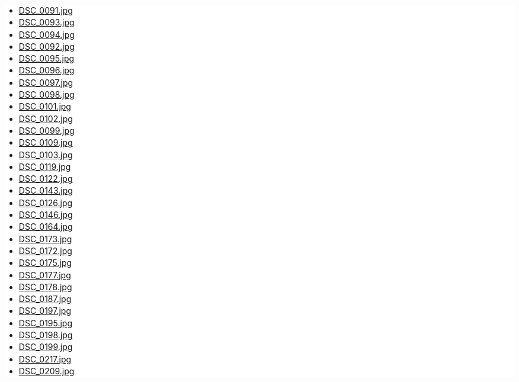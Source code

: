 - [DSC_0091.jpg](https://ik.imagekit.io/sackoba/events/2017/Day_Out_on_a_Boat_2017/DSC_0091.jpg?updatedAt=1734807903419)
- [DSC_0093.jpg](https://ik.imagekit.io/sackoba/events/2017/Day_Out_on_a_Boat_2017/DSC_0093.jpg?updatedAt=1734807903739)
- [DSC_0094.jpg](https://ik.imagekit.io/sackoba/events/2017/Day_Out_on_a_Boat_2017/DSC_0094.jpg?updatedAt=1734807903986)
- [DSC_0092.jpg](https://ik.imagekit.io/sackoba/events/2017/Day_Out_on_a_Boat_2017/DSC_0092.jpg?updatedAt=1734807904026)
- [DSC_0095.jpg](https://ik.imagekit.io/sackoba/events/2017/Day_Out_on_a_Boat_2017/DSC_0095.jpg?updatedAt=1734807905149)
- [DSC_0096.jpg](https://ik.imagekit.io/sackoba/events/2017/Day_Out_on_a_Boat_2017/DSC_0096.jpg?updatedAt=1734807905639)
- [DSC_0097.jpg](https://ik.imagekit.io/sackoba/events/2017/Day_Out_on_a_Boat_2017/DSC_0097.jpg?updatedAt=1734807905682)
- [DSC_0098.jpg](https://ik.imagekit.io/sackoba/events/2017/Day_Out_on_a_Boat_2017/DSC_0098.jpg?updatedAt=1734807906210)
- [DSC_0101.jpg](https://ik.imagekit.io/sackoba/events/2017/Day_Out_on_a_Boat_2017/DSC_0101.jpg?updatedAt=1734807906714)
- [DSC_0102.jpg](https://ik.imagekit.io/sackoba/events/2017/Day_Out_on_a_Boat_2017/DSC_0102.jpg?updatedAt=1734807906792)
- [DSC_0099.jpg](https://ik.imagekit.io/sackoba/events/2017/Day_Out_on_a_Boat_2017/DSC_0099.jpg?updatedAt=1734807906894)
- [DSC_0109.jpg](https://ik.imagekit.io/sackoba/events/2017/Day_Out_on_a_Boat_2017/DSC_0109.jpg?updatedAt=1734807907330)
- [DSC_0103.jpg](https://ik.imagekit.io/sackoba/events/2017/Day_Out_on_a_Boat_2017/DSC_0103.jpg?updatedAt=1734807907360)
- [DSC_0119.jpg](https://ik.imagekit.io/sackoba/events/2017/Day_Out_on_a_Boat_2017/DSC_0119.jpg?updatedAt=1734807907417)
- [DSC_0122.jpg](https://ik.imagekit.io/sackoba/events/2017/Day_Out_on_a_Boat_2017/DSC_0122.jpg?updatedAt=1734807908408)
- [DSC_0143.jpg](https://ik.imagekit.io/sackoba/events/2017/Day_Out_on_a_Boat_2017/DSC_0143.jpg?updatedAt=1734807908901)
- [DSC_0126.jpg](https://ik.imagekit.io/sackoba/events/2017/Day_Out_on_a_Boat_2017/DSC_0126.jpg?updatedAt=1734807909064)
- [DSC_0146.jpg](https://ik.imagekit.io/sackoba/events/2017/Day_Out_on_a_Boat_2017/DSC_0146.jpg?updatedAt=1734807910034)
- [DSC_0164.jpg](https://ik.imagekit.io/sackoba/events/2017/Day_Out_on_a_Boat_2017/DSC_0164.jpg?updatedAt=1734807910188)
- [DSC_0173.jpg](https://ik.imagekit.io/sackoba/events/2017/Day_Out_on_a_Boat_2017/DSC_0173.jpg?updatedAt=1734807910565)
- [DSC_0172.jpg](https://ik.imagekit.io/sackoba/events/2017/Day_Out_on_a_Boat_2017/DSC_0172.jpg?updatedAt=1734807910649)
- [DSC_0175.jpg](https://ik.imagekit.io/sackoba/events/2017/Day_Out_on_a_Boat_2017/DSC_0175.jpg?updatedAt=1734807910996)
- [DSC_0177.jpg](https://ik.imagekit.io/sackoba/events/2017/Day_Out_on_a_Boat_2017/DSC_0177.jpg?updatedAt=1734807911020)
- [DSC_0178.jpg](https://ik.imagekit.io/sackoba/events/2017/Day_Out_on_a_Boat_2017/DSC_0178.jpg?updatedAt=1734807911332)
- [DSC_0187.jpg](https://ik.imagekit.io/sackoba/events/2017/Day_Out_on_a_Boat_2017/DSC_0187.jpg?updatedAt=1734807911724)
- [DSC_0197.jpg](https://ik.imagekit.io/sackoba/events/2017/Day_Out_on_a_Boat_2017/DSC_0197.jpg?updatedAt=1734807912418)
- [DSC_0195.jpg](https://ik.imagekit.io/sackoba/events/2017/Day_Out_on_a_Boat_2017/DSC_0195.jpg?updatedAt=1734807912298)
- [DSC_0198.jpg](https://ik.imagekit.io/sackoba/events/2017/Day_Out_on_a_Boat_2017/DSC_0198.jpg?updatedAt=1734807913283)
- [DSC_0199.jpg](https://ik.imagekit.io/sackoba/events/2017/Day_Out_on_a_Boat_2017/DSC_0199.jpg?updatedAt=1734807913376)
- [DSC_0217.jpg](https://ik.imagekit.io/sackoba/events/2017/Day_Out_on_a_Boat_2017/DSC_0217.jpg?updatedAt=1734807913856)
- [DSC_0209.jpg](https://ik.imagekit.io/sackoba/events/2017/Day_Out_on_a_Boat_2017/DSC_0209.jpg?updatedAt=1734807914142)
